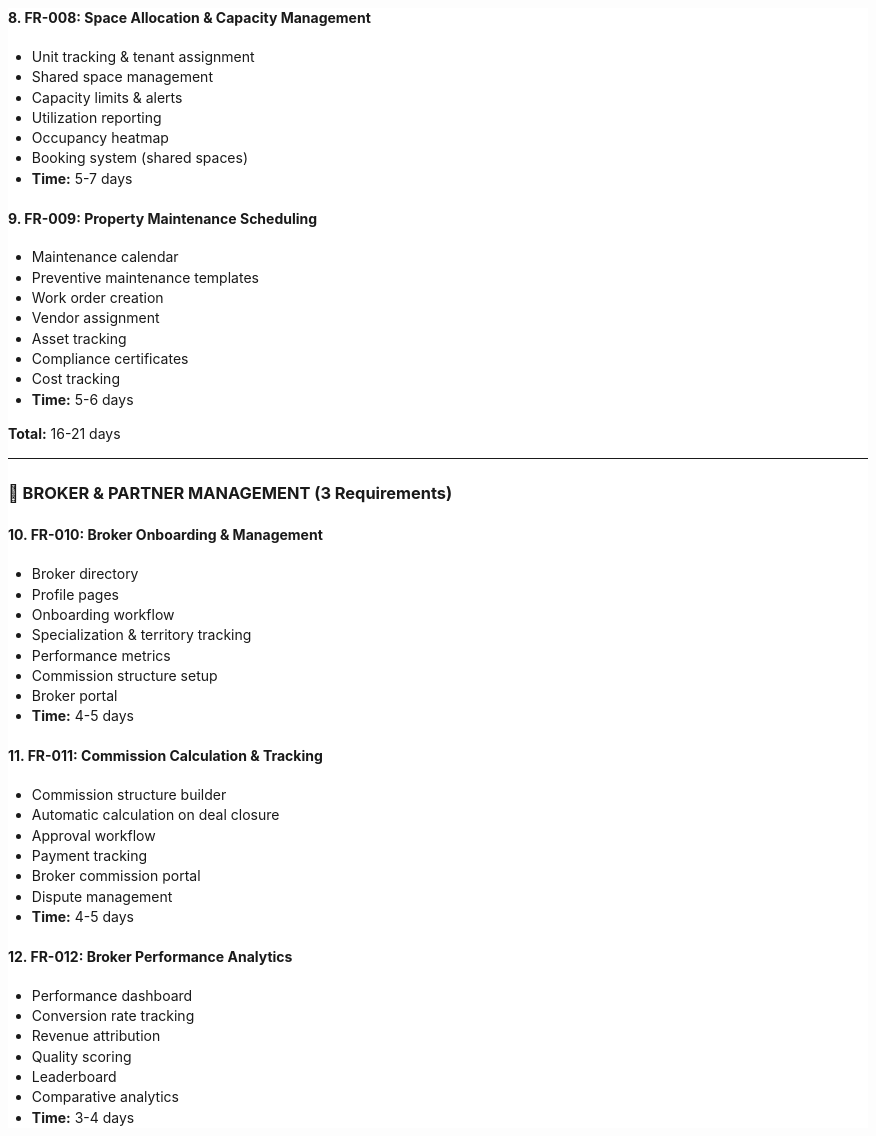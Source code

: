 #### 8. FR-008: Space Allocation & Capacity Management
- Unit tracking & tenant assignment
- Shared space management
- Capacity limits & alerts
- Utilization reporting
- Occupancy heatmap
- Booking system (shared spaces)
- **Time:** 5-7 days

#### 9. FR-009: Property Maintenance Scheduling
- Maintenance calendar
- Preventive maintenance templates
- Work order creation
- Vendor assignment
- Asset tracking
- Compliance certificates
- Cost tracking
- **Time:** 5-6 days

**Total:** 16-21 days

---

### 🔵 BROKER & PARTNER MANAGEMENT (3 Requirements)

#### 10. FR-010: Broker Onboarding & Management
- Broker directory
- Profile pages
- Onboarding workflow
- Specialization & territory tracking
- Performance metrics
- Commission structure setup
- Broker portal
- **Time:** 4-5 days

#### 11. FR-011: Commission Calculation & Tracking
- Commission structure builder
- Automatic calculation on deal closure
- Approval workflow
- Payment tracking
- Broker commission portal
- Dispute management
- **Time:** 4-5 days

#### 12. FR-012: Broker Performance Analytics
- Performance dashboard
- Conversion rate tracking
- Revenue attribution
- Quality scoring
- Leaderboard
- Comparative analytics
- **Time:** 3-4 days
